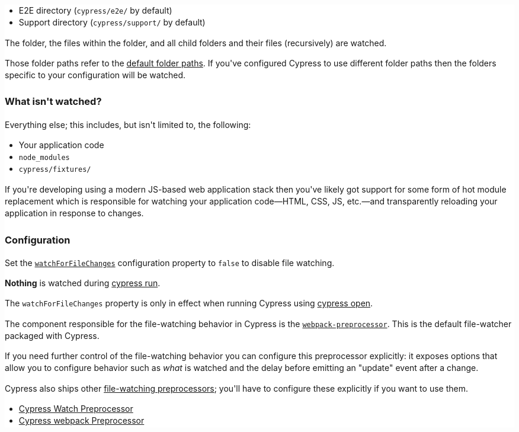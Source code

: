 - E2E directory (`cypress/e2e/` by default)
- Support directory (`cypress/support/` by default)

The folder, the files within the folder, and all child folders and their files
(recursively) are watched.

<Alert type="info">

Those folder paths refer to the
[default folder paths](/guides/references/configuration#Folders-Files). If
you've configured Cypress to use different folder paths then the folders
specific to your configuration will be watched.

</Alert>

### What isn't watched?

Everything else; this includes, but isn't limited to, the following:

- Your application code
- `node_modules`
- `cypress/fixtures/`

If you're developing using a modern JS-based web application stack then you've
likely got support for some form of hot module replacement which is responsible
for watching your application code&mdash;HTML, CSS, JS, etc.&mdash;and
transparently reloading your application in response to changes.

### Configuration

Set the [`watchForFileChanges`](/guides/references/configuration#Global)
configuration property to `false` to disable file watching.

<Alert type="warning">

**Nothing** is watched during
[cypress run](/guides/guides/command-line#cypress-run).

The `watchForFileChanges` property is only in effect when running Cypress using
[cypress open](/guides/guides/command-line#cypress-open).

</Alert>

The component responsible for the file-watching behavior in Cypress is the
[`webpack-preprocessor`](https://github.com/cypress-io/cypress/tree/master/npm/webpack-preprocessor).
This is the default file-watcher packaged with Cypress.

If you need further control of the file-watching behavior you can configure this
preprocessor explicitly: it exposes options that allow you to configure behavior
such as _what_ is watched and the delay before emitting an "update" event after
a change.

Cypress also ships other [file-watching preprocessors](/plugins/directory);
you'll have to configure these explicitly if you want to use them.

- [Cypress Watch Preprocessor](https://github.com/cypress-io/cypress-watch-preprocessor)
- [Cypress webpack Preprocessor](https://github.com/cypress-io/cypress/tree/master/npm/webpack-preprocessor)
